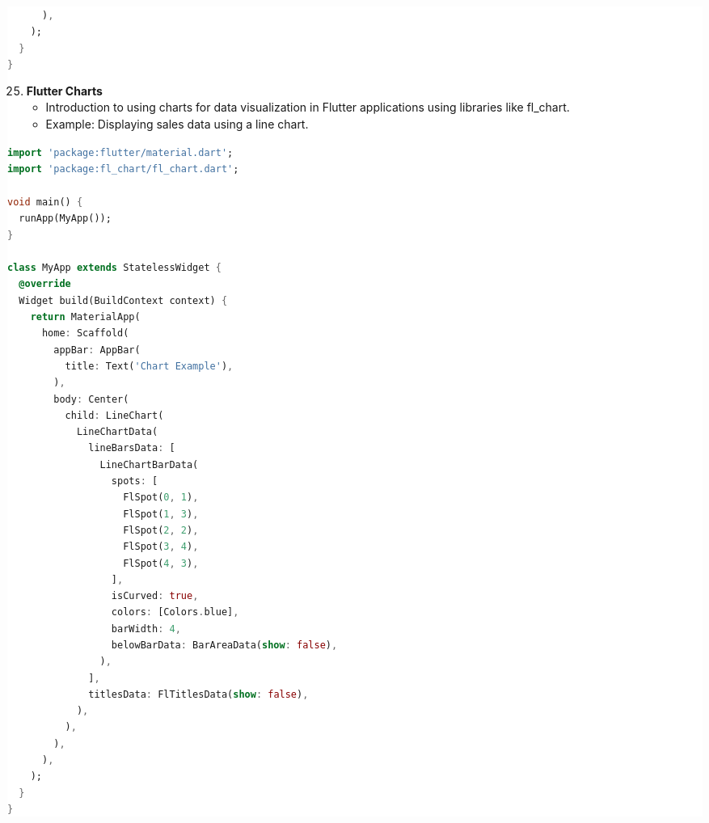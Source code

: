 ```dart
      ),
    );
  }
}
```

25. **Flutter Charts**
    - Introduction to using charts for data visualization in Flutter applications using libraries like fl_chart.
    - Example: Displaying sales data using a line chart.

```dart
import 'package:flutter/material.dart';
import 'package:fl_chart/fl_chart.dart';

void main() {
  runApp(MyApp());
}

class MyApp extends StatelessWidget {
  @override
  Widget build(BuildContext context) {
    return MaterialApp(
      home: Scaffold(
        appBar: AppBar(
          title: Text('Chart Example'),
        ),
        body: Center(
          child: LineChart(
            LineChartData(
              lineBarsData: [
                LineChartBarData(
                  spots: [
                    FlSpot(0, 1),
                    FlSpot(1, 3),
                    FlSpot(2, 2),
                    FlSpot(3, 4),
                    FlSpot(4, 3),
                  ],
                  isCurved: true,
                  colors: [Colors.blue],
                  barWidth: 4,
                  belowBarData: BarAreaData(show: false),
                ),
              ],
              titlesData: FlTitlesData(show: false),
            ),
          ),
        ),
      ),
    );
  }
}
```
